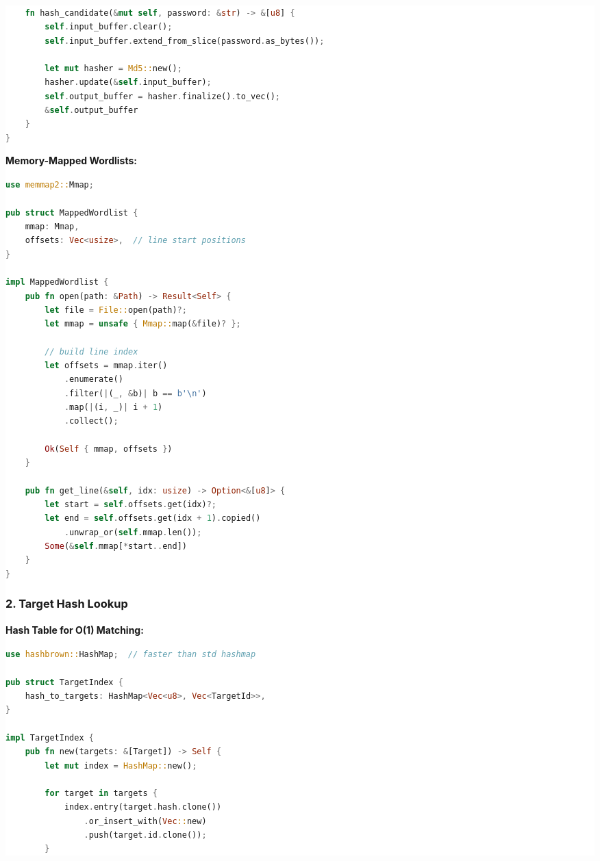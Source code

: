 ```rust
    fn hash_candidate(&mut self, password: &str) -> &[u8] {
        self.input_buffer.clear();
        self.input_buffer.extend_from_slice(password.as_bytes());
        
        let mut hasher = Md5::new();
        hasher.update(&self.input_buffer);
        self.output_buffer = hasher.finalize().to_vec();
        &self.output_buffer
    }
}
```

**Memory-Mapped Wordlists:**
```rust
use memmap2::Mmap;

pub struct MappedWordlist {
    mmap: Mmap,
    offsets: Vec<usize>,  // line start positions
}

impl MappedWordlist {
    pub fn open(path: &Path) -> Result<Self> {
        let file = File::open(path)?;
        let mmap = unsafe { Mmap::map(&file)? };
        
        // build line index
        let offsets = mmap.iter()
            .enumerate()
            .filter(|(_, &b)| b == b'\n')
            .map(|(i, _)| i + 1)
            .collect();
        
        Ok(Self { mmap, offsets })
    }
    
    pub fn get_line(&self, idx: usize) -> Option<&[u8]> {
        let start = self.offsets.get(idx)?;
        let end = self.offsets.get(idx + 1).copied()
            .unwrap_or(self.mmap.len());
        Some(&self.mmap[*start..end])
    }
}
```

### 2. Target Hash Lookup

**Hash Table for O(1) Matching:**
```rust
use hashbrown::HashMap;  // faster than std hashmap

pub struct TargetIndex {
    hash_to_targets: HashMap<Vec<u8>, Vec<TargetId>>,
}

impl TargetIndex {
    pub fn new(targets: &[Target]) -> Self {
        let mut index = HashMap::new();
        
        for target in targets {
            index.entry(target.hash.clone())
                .or_insert_with(Vec::new)
                .push(target.id.clone());
        }
```